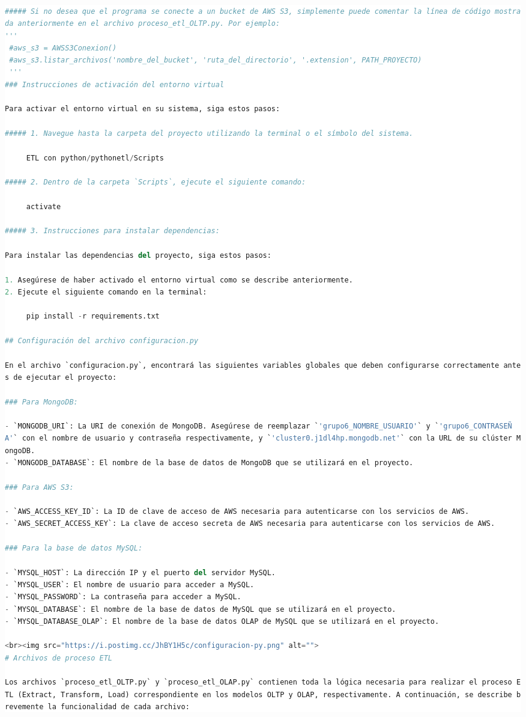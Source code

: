    ```python
##### Si no desea que el programa se conecte a un bucket de AWS S3, simplemente puede comentar la línea de código mostrada anteriormente en el archivo proceso_etl_OLTP.py. Por ejemplo:
'''
	#aws_s3 = AWSS3Conexion()
	#aws_s3.listar_archivos('nombre_del_bucket', 'ruta_del_directorio', '.extension', PATH_PROYECTO)
	'''
### Instrucciones de activación del entorno virtual

Para activar el entorno virtual en su sistema, siga estos pasos:

##### 1. Navegue hasta la carpeta del proyecto utilizando la terminal o el símbolo del sistema.

		ETL con python/pythonetl/Scripts

##### 2. Dentro de la carpeta `Scripts`, ejecute el siguiente comando:

		activate

##### 3. Instrucciones para instalar dependencias:

Para instalar las dependencias del proyecto, siga estos pasos:

1. Asegúrese de haber activado el entorno virtual como se describe anteriormente.
2. Ejecute el siguiente comando en la terminal:

		pip install -r requirements.txt

## Configuración del archivo configuracion.py

En el archivo `configuracion.py`, encontrará las siguientes variables globales que deben configurarse correctamente antes de ejecutar el proyecto:

### Para MongoDB:

- `MONGODB_URI`: La URI de conexión de MongoDB. Asegúrese de reemplazar `'grupo6_NOMBRE_USUARIO'` y `'grupo6_CONTRASEÑA'` con el nombre de usuario y contraseña respectivamente, y `'cluster0.j1dl4hp.mongodb.net'` con la URL de su clúster MongoDB.
- `MONGODB_DATABASE`: El nombre de la base de datos de MongoDB que se utilizará en el proyecto.

### Para AWS S3:

- `AWS_ACCESS_KEY_ID`: La ID de clave de acceso de AWS necesaria para autenticarse con los servicios de AWS.
- `AWS_SECRET_ACCESS_KEY`: La clave de acceso secreta de AWS necesaria para autenticarse con los servicios de AWS.

### Para la base de datos MySQL:

- `MYSQL_HOST`: La dirección IP y el puerto del servidor MySQL.
- `MYSQL_USER`: El nombre de usuario para acceder a MySQL.
- `MYSQL_PASSWORD`: La contraseña para acceder a MySQL.
- `MYSQL_DATABASE`: El nombre de la base de datos de MySQL que se utilizará en el proyecto.
- `MYSQL_DATABASE_OLAP`: El nombre de la base de datos OLAP de MySQL que se utilizará en el proyecto.

<br><img src="https://i.postimg.cc/JhBY1H5c/configuracion-py.png" alt="">
# Archivos de proceso ETL

Los archivos `proceso_etl_OLTP.py` y `proceso_etl_OLAP.py` contienen toda la lógica necesaria para realizar el proceso ETL (Extract, Transform, Load) correspondiente en los modelos OLTP y OLAP, respectivamente. A continuación, se describe brevemente la funcionalidad de cada archivo:

   ```